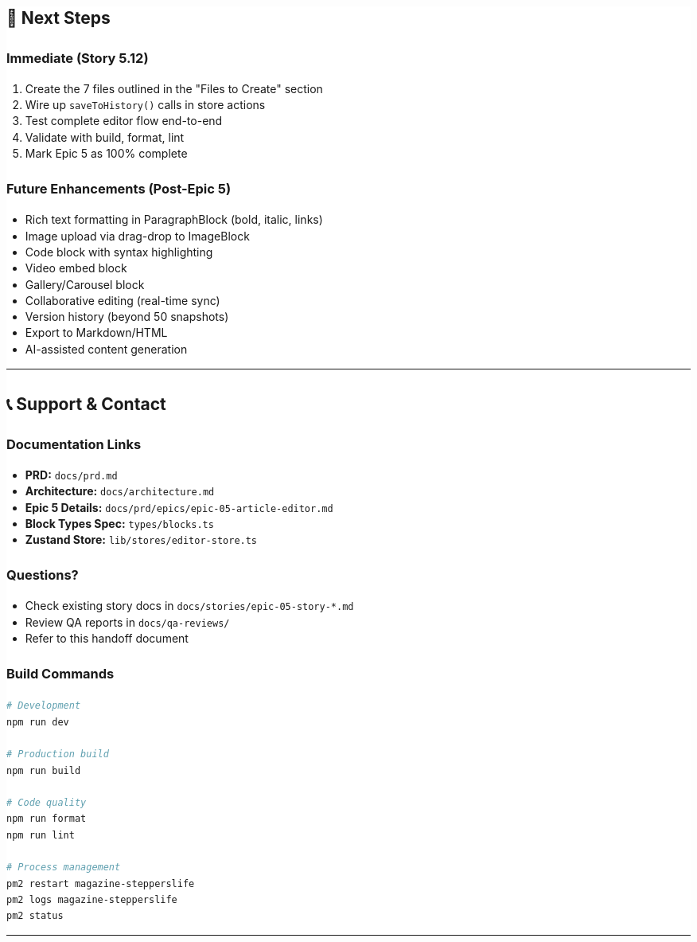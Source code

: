 
## 🚀 Next Steps

### Immediate (Story 5.12)

1. Create the 7 files outlined in the "Files to Create" section
2. Wire up `saveToHistory()` calls in store actions
3. Test complete editor flow end-to-end
4. Validate with build, format, lint
5. Mark Epic 5 as 100% complete

### Future Enhancements (Post-Epic 5)

- Rich text formatting in ParagraphBlock (bold, italic, links)
- Image upload via drag-drop to ImageBlock
- Code block with syntax highlighting
- Video embed block
- Gallery/Carousel block
- Collaborative editing (real-time sync)
- Version history (beyond 50 snapshots)
- Export to Markdown/HTML
- AI-assisted content generation

---

## 📞 Support & Contact

### Documentation Links

- **PRD:** `docs/prd.md`
- **Architecture:** `docs/architecture.md`
- **Epic 5 Details:** `docs/prd/epics/epic-05-article-editor.md`
- **Block Types Spec:** `types/blocks.ts`
- **Zustand Store:** `lib/stores/editor-store.ts`

### Questions?

- Check existing story docs in `docs/stories/epic-05-story-*.md`
- Review QA reports in `docs/qa-reviews/`
- Refer to this handoff document

### Build Commands

```bash
# Development
npm run dev

# Production build
npm run build

# Code quality
npm run format
npm run lint

# Process management
pm2 restart magazine-stepperslife
pm2 logs magazine-stepperslife
pm2 status
```

---
